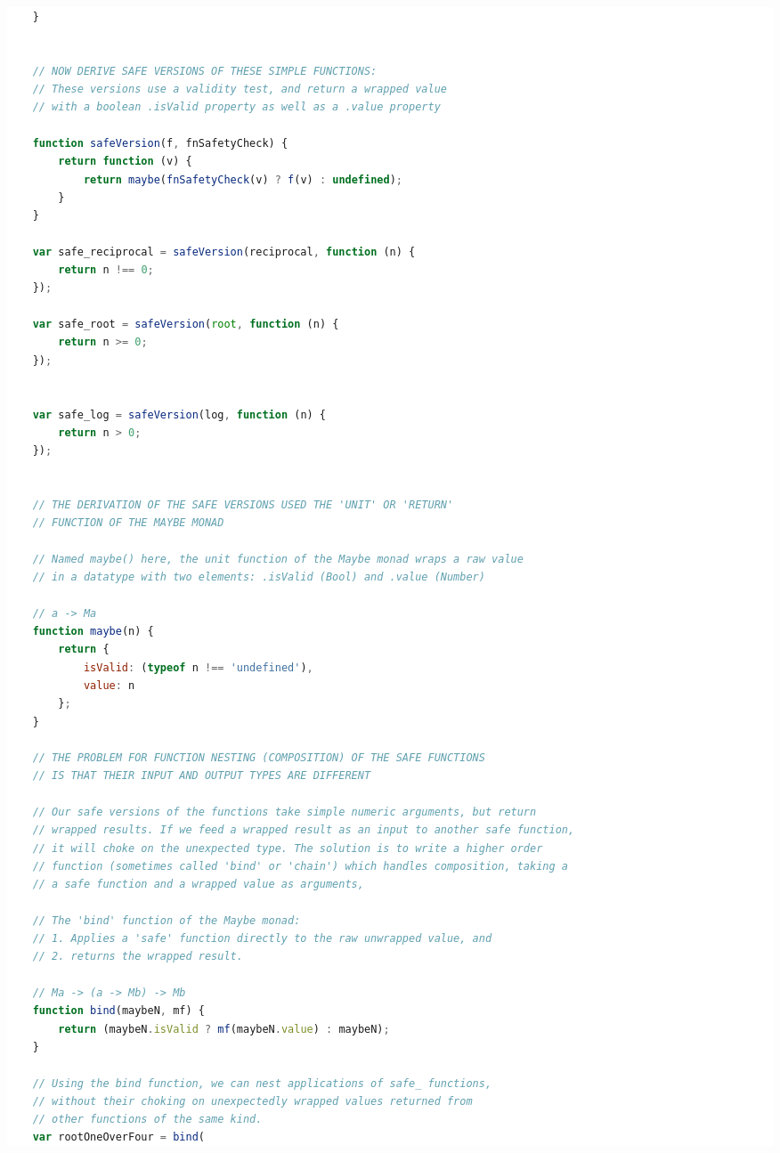 ```JavaScript
    }


    // NOW DERIVE SAFE VERSIONS OF THESE SIMPLE FUNCTIONS:
    // These versions use a validity test, and return a wrapped value
    // with a boolean .isValid property as well as a .value property

    function safeVersion(f, fnSafetyCheck) {
        return function (v) {
            return maybe(fnSafetyCheck(v) ? f(v) : undefined);
        }
    }

    var safe_reciprocal = safeVersion(reciprocal, function (n) {
        return n !== 0;
    });

    var safe_root = safeVersion(root, function (n) {
        return n >= 0;
    });


    var safe_log = safeVersion(log, function (n) {
        return n > 0;
    });


    // THE DERIVATION OF THE SAFE VERSIONS USED THE 'UNIT' OR 'RETURN' 
    // FUNCTION OF THE MAYBE MONAD

    // Named maybe() here, the unit function of the Maybe monad wraps a raw value 
    // in a datatype with two elements: .isValid (Bool) and .value (Number)

    // a -> Ma
    function maybe(n) {
        return {
            isValid: (typeof n !== 'undefined'),
            value: n
        };
    }

    // THE PROBLEM FOR FUNCTION NESTING (COMPOSITION) OF THE SAFE FUNCTIONS
    // IS THAT THEIR INPUT AND OUTPUT TYPES ARE DIFFERENT

    // Our safe versions of the functions take simple numeric arguments, but return
    // wrapped results. If we feed a wrapped result as an input to another safe function,
    // it will choke on the unexpected type. The solution is to write a higher order
    // function (sometimes called 'bind' or 'chain') which handles composition, taking a 
    // a safe function and a wrapped value as arguments,

    // The 'bind' function of the Maybe monad:
    // 1. Applies a 'safe' function directly to the raw unwrapped value, and
    // 2. returns the wrapped result.

    // Ma -> (a -> Mb) -> Mb
    function bind(maybeN, mf) {
        return (maybeN.isValid ? mf(maybeN.value) : maybeN);
    }

    // Using the bind function, we can nest applications of safe_ functions,
    // without their choking on unexpectedly wrapped values returned from
    // other functions of the same kind.
    var rootOneOverFour = bind(
```